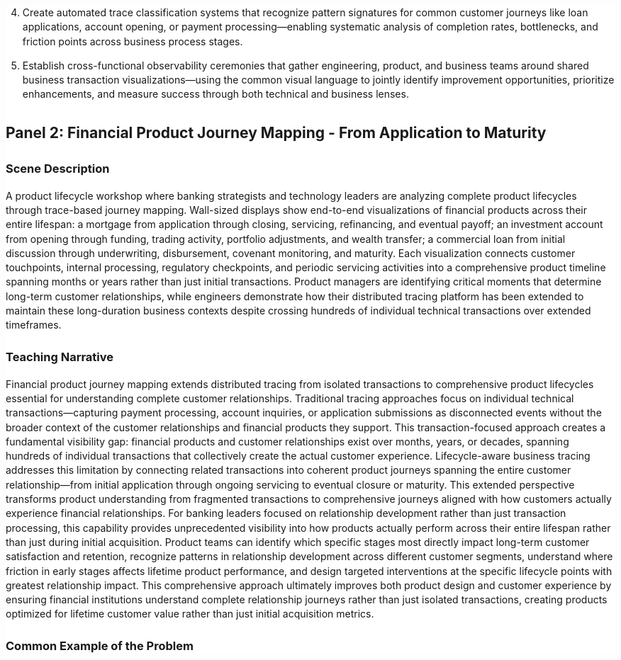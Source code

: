 4. Create automated trace classification systems that recognize pattern signatures for common customer journeys like loan applications, account opening, or payment processing—enabling systematic analysis of completion rates, bottlenecks, and friction points across business process stages.

5. Establish cross-functional observability ceremonies that gather engineering, product, and business teams around shared business transaction visualizations—using the common visual language to jointly identify improvement opportunities, prioritize enhancements, and measure success through both technical and business lenses.

## Panel 2: Financial Product Journey Mapping - From Application to Maturity
### Scene Description

 A product lifecycle workshop where banking strategists and technology leaders are analyzing complete product lifecycles through trace-based journey mapping. Wall-sized displays show end-to-end visualizations of financial products across their entire lifespan: a mortgage from application through closing, servicing, refinancing, and eventual payoff; an investment account from opening through funding, trading activity, portfolio adjustments, and wealth transfer; a commercial loan from initial discussion through underwriting, disbursement, covenant monitoring, and maturity. Each visualization connects customer touchpoints, internal processing, regulatory checkpoints, and periodic servicing activities into a comprehensive product timeline spanning months or years rather than just initial transactions. Product managers are identifying critical moments that determine long-term customer relationships, while engineers demonstrate how their distributed tracing platform has been extended to maintain these long-duration business contexts despite crossing hundreds of individual technical transactions over extended timeframes.

### Teaching Narrative
Financial product journey mapping extends distributed tracing from isolated transactions to comprehensive product lifecycles essential for understanding complete customer relationships. Traditional tracing approaches focus on individual technical transactions—capturing payment processing, account inquiries, or application submissions as disconnected events without the broader context of the customer relationships and financial products they support. This transaction-focused approach creates a fundamental visibility gap: financial products and customer relationships exist over months, years, or decades, spanning hundreds of individual transactions that collectively create the actual customer experience. Lifecycle-aware business tracing addresses this limitation by connecting related transactions into coherent product journeys spanning the entire customer relationship—from initial application through ongoing servicing to eventual closure or maturity. This extended perspective transforms product understanding from fragmented transactions to comprehensive journeys aligned with how customers actually experience financial relationships. For banking leaders focused on relationship development rather than just transaction processing, this capability provides unprecedented visibility into how products actually perform across their entire lifespan rather than just during initial acquisition. Product teams can identify which specific stages most directly impact long-term customer satisfaction and retention, recognize patterns in relationship development across different customer segments, understand where friction in early stages affects lifetime product performance, and design targeted interventions at the specific lifecycle points with greatest relationship impact. This comprehensive approach ultimately improves both product design and customer experience by ensuring financial institutions understand complete relationship journeys rather than just isolated transactions, creating products optimized for lifetime customer value rather than just initial acquisition metrics.

### Common Example of the Problem